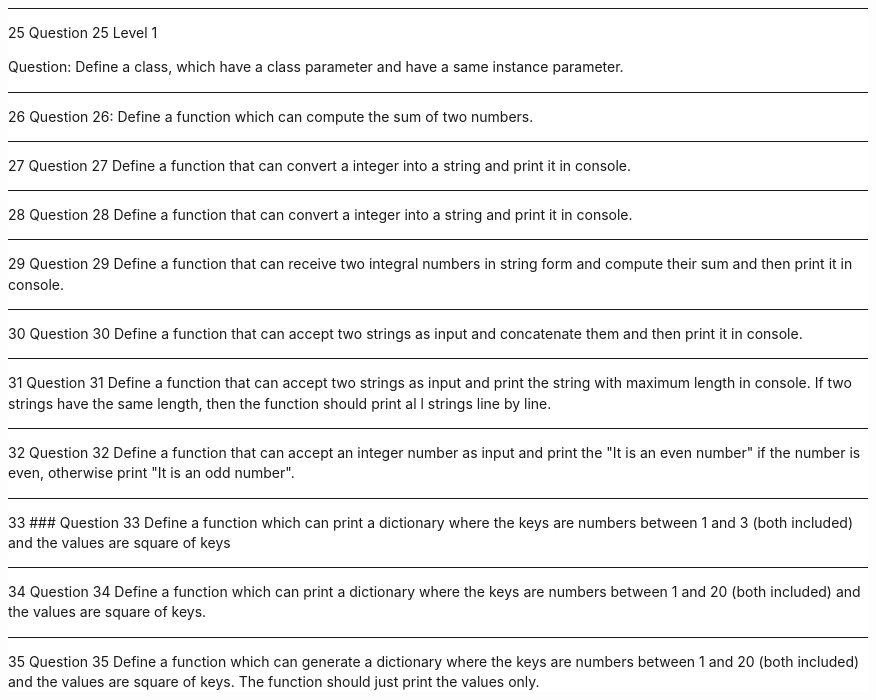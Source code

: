 -----------------------------------------------
25 Question 25
Level 1

Question: Define a class, which have a class parameter and have a same instance parameter.

-------------------------------------------------
26 Question 26:
Define a function which can compute the sum of two numbers.

-----------------------------------------------
27 Question 27
Define a function that can convert a integer into a string and print it in console.

---------------------------------------------
28 Question 28
Define a function that can convert a integer into a string and print it in console.

---------------------------------------------
29 Question 29
Define a function that can receive two integral numbers in string form and compute their sum and then print it in console.

------------------------------------------------
30 Question 30
Define a function that can accept two strings as input and concatenate them and then print it in console.

-------------------------------------------
31 Question 31
Define a function that can accept two strings as input and print the string with maximum length in console. If two strings have the same length, then the function should print al l strings line by line.

-------------------------------------------
32 Question 32
Define a function that can accept an integer number as input and print the "It is an even number" if the number is even, otherwise print "It is an odd number".

---------------------------------------------
33 ### Question 33
Define a function which can print a dictionary where the keys are numbers between 1 and 3 (both included) and the values are square of keys

-------------------------------------------
34 Question 34
Define a function which can print a dictionary where the keys are numbers between 1 and 20 (both included) and the values are square of keys.

-------------------------------------------
35 Question 35
Define a function which can generate a dictionary where the keys are numbers between 1 and 20 (both included) and the values are square of keys. The function should just print the values only.
